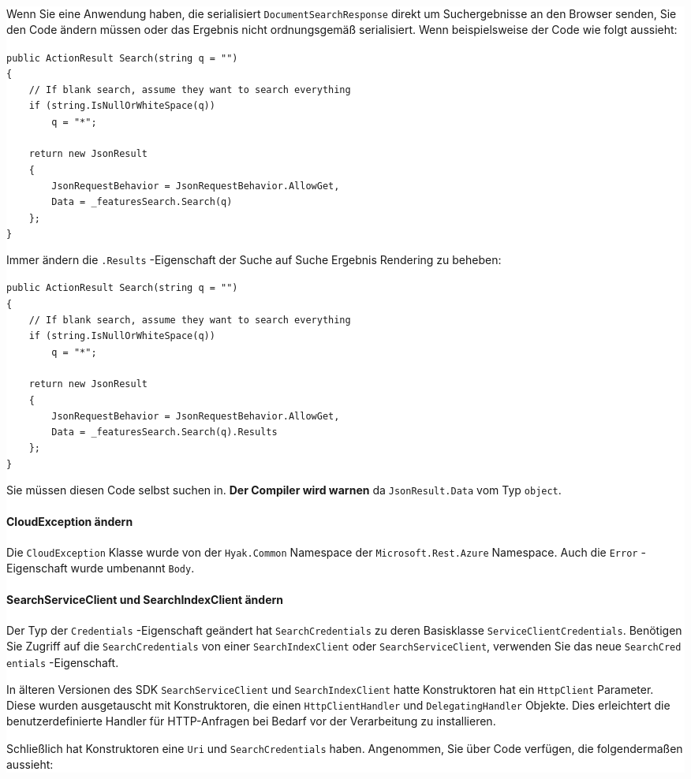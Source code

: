 Wenn Sie eine Anwendung haben, die serialisiert `DocumentSearchResponse` direkt um Suchergebnisse an den Browser senden, Sie den Code ändern müssen oder das Ergebnis nicht ordnungsgemäß serialisiert. Wenn beispielsweise der Code wie folgt aussieht:

    public ActionResult Search(string q = "")
    {
        // If blank search, assume they want to search everything
        if (string.IsNullOrWhiteSpace(q))
            q = "*";

        return new JsonResult
        {
            JsonRequestBehavior = JsonRequestBehavior.AllowGet,
            Data = _featuresSearch.Search(q)
        };
    }

Immer ändern die `.Results` -Eigenschaft der Suche auf Suche Ergebnis Rendering zu beheben:

    public ActionResult Search(string q = "")
    {
        // If blank search, assume they want to search everything
        if (string.IsNullOrWhiteSpace(q))
            q = "*";

        return new JsonResult
        {
            JsonRequestBehavior = JsonRequestBehavior.AllowGet,
            Data = _featuresSearch.Search(q).Results
        };
    }

Sie müssen diesen Code selbst suchen in. **Der Compiler wird warnen** da `JsonResult.Data` vom Typ `object`.

#### <a name="cloudexception-changes"></a>CloudException ändern

Die `CloudException` Klasse wurde von der `Hyak.Common` Namespace der `Microsoft.Rest.Azure` Namespace. Auch die `Error` -Eigenschaft wurde umbenannt `Body`.

#### <a name="searchserviceclient-and-searchindexclient-changes"></a>SearchServiceClient und SearchIndexClient ändern

Der Typ der `Credentials` -Eigenschaft geändert hat `SearchCredentials` zu deren Basisklasse `ServiceClientCredentials`. Benötigen Sie Zugriff auf die `SearchCredentials` von einer `SearchIndexClient` oder `SearchServiceClient`, verwenden Sie das neue `SearchCredentials` -Eigenschaft.

In älteren Versionen des SDK `SearchServiceClient` und `SearchIndexClient` hatte Konstruktoren hat ein `HttpClient` Parameter. Diese wurden ausgetauscht mit Konstruktoren, die einen `HttpClientHandler` und `DelegatingHandler` Objekte. Dies erleichtert die benutzerdefinierte Handler für HTTP-Anfragen bei Bedarf vor der Verarbeitung zu installieren.

Schließlich hat Konstruktoren eine `Uri` und `SearchCredentials` haben. Angenommen, Sie über Code verfügen, die folgendermaßen aussieht:
